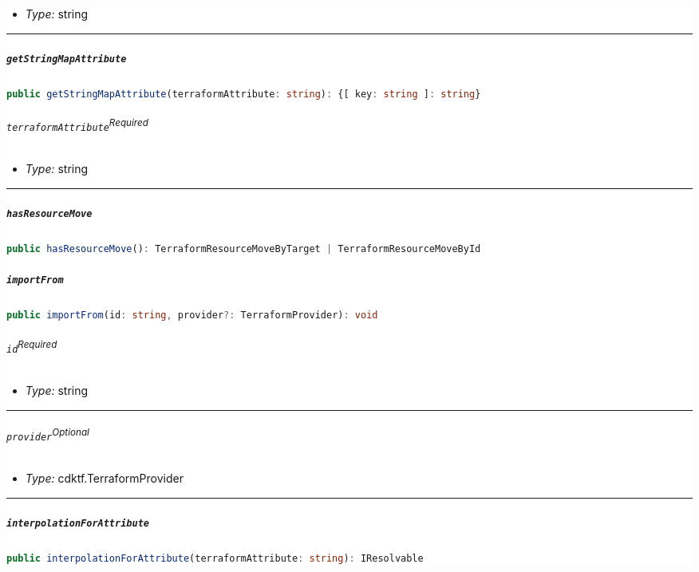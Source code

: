 - *Type:* string

---

##### `getStringMapAttribute` <a name="getStringMapAttribute" id="@cdktf/provider-okta.appOauthRedirectUri.AppOauthRedirectUri.getStringMapAttribute"></a>

```typescript
public getStringMapAttribute(terraformAttribute: string): {[ key: string ]: string}
```

###### `terraformAttribute`<sup>Required</sup> <a name="terraformAttribute" id="@cdktf/provider-okta.appOauthRedirectUri.AppOauthRedirectUri.getStringMapAttribute.parameter.terraformAttribute"></a>

- *Type:* string

---

##### `hasResourceMove` <a name="hasResourceMove" id="@cdktf/provider-okta.appOauthRedirectUri.AppOauthRedirectUri.hasResourceMove"></a>

```typescript
public hasResourceMove(): TerraformResourceMoveByTarget | TerraformResourceMoveById
```

##### `importFrom` <a name="importFrom" id="@cdktf/provider-okta.appOauthRedirectUri.AppOauthRedirectUri.importFrom"></a>

```typescript
public importFrom(id: string, provider?: TerraformProvider): void
```

###### `id`<sup>Required</sup> <a name="id" id="@cdktf/provider-okta.appOauthRedirectUri.AppOauthRedirectUri.importFrom.parameter.id"></a>

- *Type:* string

---

###### `provider`<sup>Optional</sup> <a name="provider" id="@cdktf/provider-okta.appOauthRedirectUri.AppOauthRedirectUri.importFrom.parameter.provider"></a>

- *Type:* cdktf.TerraformProvider

---

##### `interpolationForAttribute` <a name="interpolationForAttribute" id="@cdktf/provider-okta.appOauthRedirectUri.AppOauthRedirectUri.interpolationForAttribute"></a>

```typescript
public interpolationForAttribute(terraformAttribute: string): IResolvable
```
